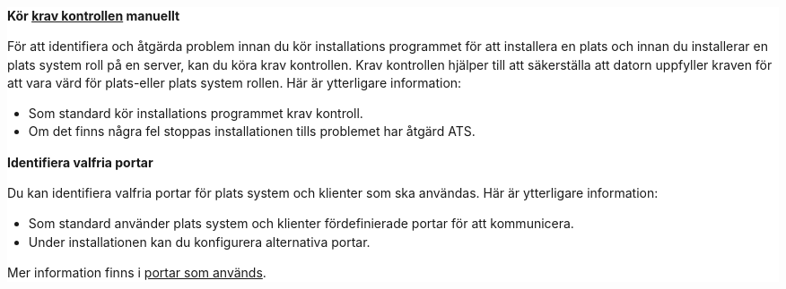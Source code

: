 **Kör [krav kontrollen](../../../../core/servers/deploy/install/prerequisite-checker.md) manuellt**

För att identifiera och åtgärda problem innan du kör installations programmet för att installera en plats och innan du installerar en plats system roll på en server, kan du köra krav kontrollen. Krav kontrollen hjälper till att säkerställa att datorn uppfyller kraven för att vara värd för plats-eller plats system rollen. Här är ytterligare information:
- Som standard kör installations programmet krav kontroll.
- Om det finns några fel stoppas installationen tills problemet har åtgärd ATS.

**Identifiera valfria portar**

Du kan identifiera valfria portar för plats system och klienter som ska användas. Här är ytterligare information:
- Som standard använder plats system och klienter fördefinierade portar för att kommunicera.
- Under installationen kan du konfigurera alternativa portar.

Mer information finns i [portar som används](../../../../core/plan-design/hierarchy/ports.md).
